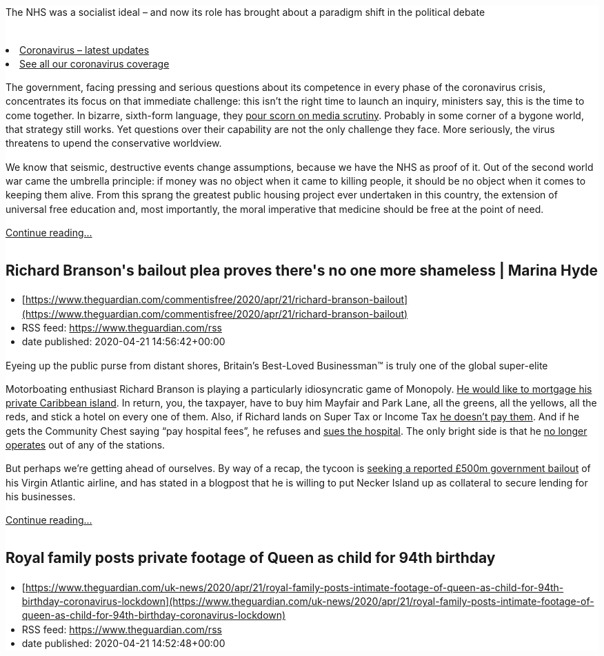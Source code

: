 <p>The NHS was a socialist ideal – and now its role has brought about a paradigm shift in the political debate<br /><br /></p><li><a href="https://www.theguardian.com/world/series/coronavirus-live/latest">Coronavirus – latest updates</a></li><li><a href="https://www.theguardian.com/world/coronavirus-outbreak">See all our coronavirus coverage</a></li><p>The government, facing pressing and serious questions about its competence in every phase of the coronavirus crisis, concentrates its focus on that immediate challenge: this isn’t the right time to launch an inquiry, ministers say, this is the time to come together. In bizarre, sixth-form language, they <a href="https://healthmedia.blog.gov.uk/2020/04/19/response-to-sunday-times-insight-article/">pour scorn on media scrutiny</a>. Probably in some corner of a bygone world, that strategy still works. Yet questions over their capability are not the only challenge they face. More seriously, the virus threatens to upend the conservative worldview.</p><p>We know that seismic, destructive events change assumptions, because we have the NHS as proof of it. Out of the second world war came the umbrella principle: if money was no object when it came to killing people, it should be no object when it comes to keeping them alive. From this sprang the greatest public housing project ever undertaken in this country, the extension of universal free education and, most importantly, the moral imperative that medicine should be free at the point of need.</p> <a href="https://www.theguardian.com/commentisfree/2020/apr/21/coronavirus-crisis-ends-bad-for-conservatism">Continue reading...</a>

## Richard Branson's bailout plea proves there's no one more shameless | Marina Hyde
 - [https://www.theguardian.com/commentisfree/2020/apr/21/richard-branson-bailout](https://www.theguardian.com/commentisfree/2020/apr/21/richard-branson-bailout)
 - RSS feed: https://www.theguardian.com/rss
 - date published: 2020-04-21 14:56:42+00:00

<p>Eyeing up the public purse from distant shores, Britain’s Best-Loved Businessman™ is truly one of the global super-elite</p><p>Motorboating enthusiast Richard Branson is playing a particularly idiosyncratic game of Monopoly. <a href="https://www.theguardian.com/business/2020/apr/20/richard-branson-renews-virgin-plea-for-coronavirus-support">He would like to mortgage his private Caribbean island</a>. In return, you, the taxpayer, have to buy him Mayfair and Park Lane, all the greens, all the yellows, all the reds, and stick a hotel on every one of them. Also, if Richard lands on Super Tax or Income Tax <a href="https://www.theguardian.com/society/2015/mar/21/ow-lucrative--deals-go-to-firms-that-use-tax-havens">he doesn’t pay them</a>. And if he gets the Community Chest saying “pay hospital fees”, he refuses and <a href="https://www.theguardian.com/society/2018/jun/22/nhs-trusts-win-legal-challenge-virgin-care-childrens-healthcare-contract">sues the hospital</a>. The only bright side is that he <a href="https://www.theguardian.com/business/2019/aug/14/firstgroup-consortium-to-replace-virgin-on-west-coast-mainline">no longer operates</a> out of any of the stations.</p><p>But perhaps we’re getting ahead of ourselves. By way of a recap, the tycoon is <a href="https://www.theguardian.com/business/2020/apr/12/richard-branson-facing-backlash-over-plea-for-uk-bailout-of-virgin">seeking a reported £500m government bailout</a> of his Virgin Atlantic airline, and has stated in a blogpost that he is willing to put Necker Island up as collateral to secure lending for his businesses.</p> <a href="https://www.theguardian.com/commentisfree/2020/apr/21/richard-branson-bailout">Continue reading...</a>

## Royal family posts private footage of Queen as child for 94th birthday
 - [https://www.theguardian.com/uk-news/2020/apr/21/royal-family-posts-intimate-footage-of-queen-as-child-for-94th-birthday-coronavirus-lockdown](https://www.theguardian.com/uk-news/2020/apr/21/royal-family-posts-intimate-footage-of-queen-as-child-for-94th-birthday-coronavirus-lockdown)
 - RSS feed: https://www.theguardian.com/rss
 - date published: 2020-04-21 14:52:48+00:00
